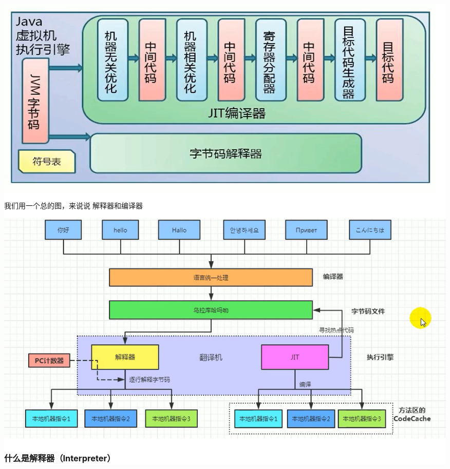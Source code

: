 ![1656470690118-c9b1f7a2-f026-4e6f-aaa3-68d13188be75.png](./img/y1ACQM-Zzrnh7kYU/1656470690118-c9b1f7a2-f026-4e6f-aaa3-68d13188be75-515007.png)



我们用一个总的图，来说说 解释器和编译器



![1656470700932-dbcdfca4-7ce7-4601-89e7-d9fc7f307810.png](./img/y1ACQM-Zzrnh7kYU/1656470700932-dbcdfca4-7ce7-4601-89e7-d9fc7f307810-439861.png)



### 什么是解释器（Interpreter）
